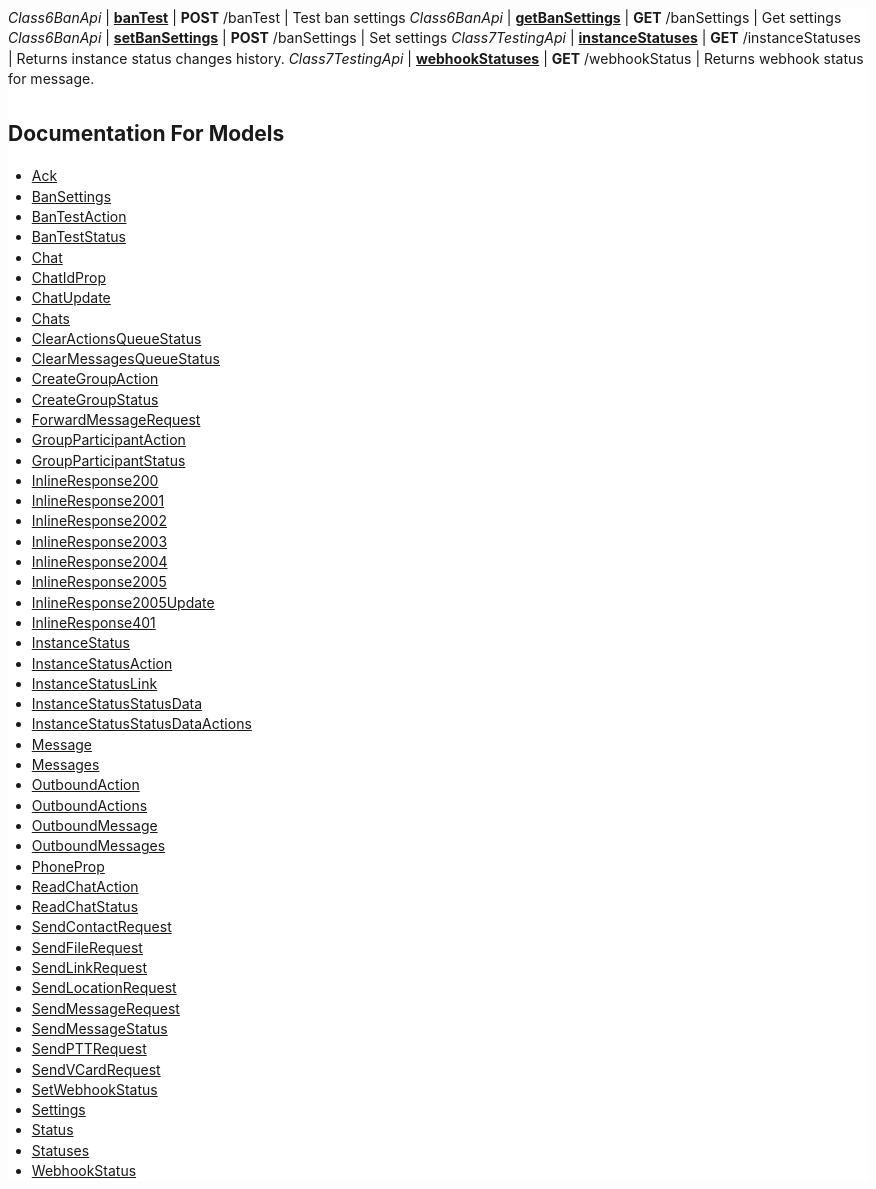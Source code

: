 *Class6BanApi* | [**banTest**](docs/Api/Class6BanApi.md#bantest) | **POST** /banTest | Test ban settings
*Class6BanApi* | [**getBanSettings**](docs/Api/Class6BanApi.md#getbansettings) | **GET** /banSettings | Get settings
*Class6BanApi* | [**setBanSettings**](docs/Api/Class6BanApi.md#setbansettings) | **POST** /banSettings | Set settings
*Class7TestingApi* | [**instanceStatuses**](docs/Api/Class7TestingApi.md#instancestatuses) | **GET** /instanceStatuses | Returns instance status changes history.
*Class7TestingApi* | [**webhookStatuses**](docs/Api/Class7TestingApi.md#webhookstatuses) | **GET** /webhookStatus | Returns webhook status for message.


## Documentation For Models

 - [Ack](docs/Model/Ack.md)
 - [BanSettings](docs/Model/BanSettings.md)
 - [BanTestAction](docs/Model/BanTestAction.md)
 - [BanTestStatus](docs/Model/BanTestStatus.md)
 - [Chat](docs/Model/Chat.md)
 - [ChatIdProp](docs/Model/ChatIdProp.md)
 - [ChatUpdate](docs/Model/ChatUpdate.md)
 - [Chats](docs/Model/Chats.md)
 - [ClearActionsQueueStatus](docs/Model/ClearActionsQueueStatus.md)
 - [ClearMessagesQueueStatus](docs/Model/ClearMessagesQueueStatus.md)
 - [CreateGroupAction](docs/Model/CreateGroupAction.md)
 - [CreateGroupStatus](docs/Model/CreateGroupStatus.md)
 - [ForwardMessageRequest](docs/Model/ForwardMessageRequest.md)
 - [GroupParticipantAction](docs/Model/GroupParticipantAction.md)
 - [GroupParticipantStatus](docs/Model/GroupParticipantStatus.md)
 - [InlineResponse200](docs/Model/InlineResponse200.md)
 - [InlineResponse2001](docs/Model/InlineResponse2001.md)
 - [InlineResponse2002](docs/Model/InlineResponse2002.md)
 - [InlineResponse2003](docs/Model/InlineResponse2003.md)
 - [InlineResponse2004](docs/Model/InlineResponse2004.md)
 - [InlineResponse2005](docs/Model/InlineResponse2005.md)
 - [InlineResponse2005Update](docs/Model/InlineResponse2005Update.md)
 - [InlineResponse401](docs/Model/InlineResponse401.md)
 - [InstanceStatus](docs/Model/InstanceStatus.md)
 - [InstanceStatusAction](docs/Model/InstanceStatusAction.md)
 - [InstanceStatusLink](docs/Model/InstanceStatusLink.md)
 - [InstanceStatusStatusData](docs/Model/InstanceStatusStatusData.md)
 - [InstanceStatusStatusDataActions](docs/Model/InstanceStatusStatusDataActions.md)
 - [Message](docs/Model/Message.md)
 - [Messages](docs/Model/Messages.md)
 - [OutboundAction](docs/Model/OutboundAction.md)
 - [OutboundActions](docs/Model/OutboundActions.md)
 - [OutboundMessage](docs/Model/OutboundMessage.md)
 - [OutboundMessages](docs/Model/OutboundMessages.md)
 - [PhoneProp](docs/Model/PhoneProp.md)
 - [ReadChatAction](docs/Model/ReadChatAction.md)
 - [ReadChatStatus](docs/Model/ReadChatStatus.md)
 - [SendContactRequest](docs/Model/SendContactRequest.md)
 - [SendFileRequest](docs/Model/SendFileRequest.md)
 - [SendLinkRequest](docs/Model/SendLinkRequest.md)
 - [SendLocationRequest](docs/Model/SendLocationRequest.md)
 - [SendMessageRequest](docs/Model/SendMessageRequest.md)
 - [SendMessageStatus](docs/Model/SendMessageStatus.md)
 - [SendPTTRequest](docs/Model/SendPTTRequest.md)
 - [SendVCardRequest](docs/Model/SendVCardRequest.md)
 - [SetWebhookStatus](docs/Model/SetWebhookStatus.md)
 - [Settings](docs/Model/Settings.md)
 - [Status](docs/Model/Status.md)
 - [Statuses](docs/Model/Statuses.md)
 - [WebhookStatus](docs/Model/WebhookStatus.md)